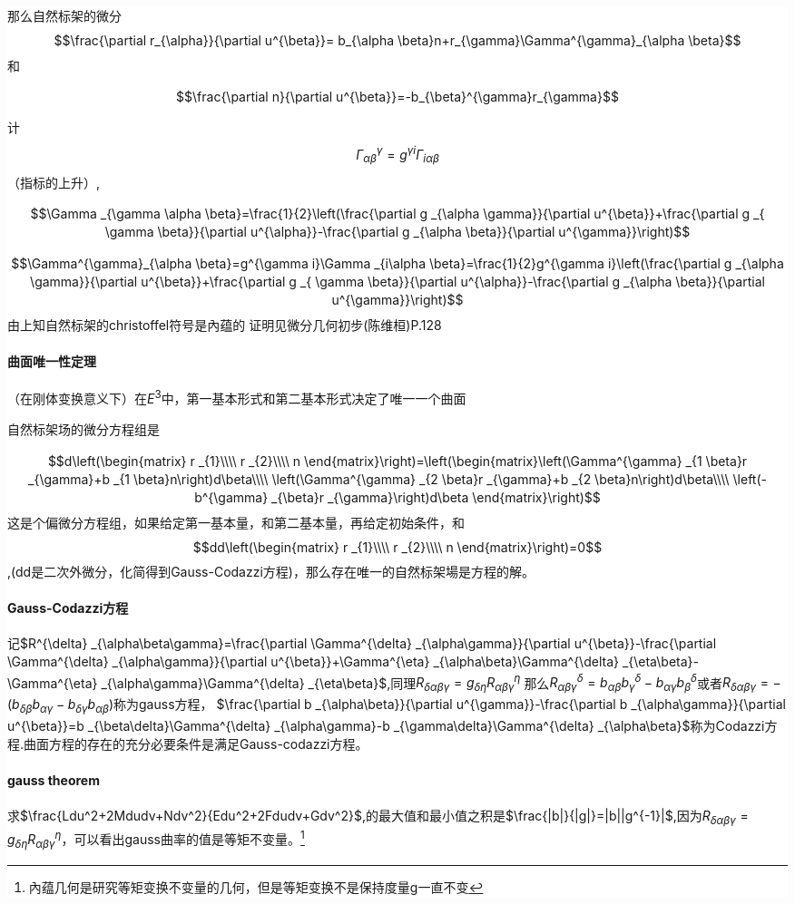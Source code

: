 那么自然标架的微分
$$\frac{\partial r_{\alpha}}{\partial u^{\beta}}= b_{\alpha \beta}n+r_{\gamma}\Gamma^{\gamma}_{\alpha \beta}$$和


$$\frac{\partial n}{\partial u^{\beta}}=-b_{\beta}^{\gamma}r_{\gamma}$$

计$$\Gamma^{\gamma}_{\alpha \beta}=g^{\gamma i}\Gamma _{i\alpha \beta}$$（指标的上升）,

$$\Gamma _{\gamma \alpha \beta}=\frac{1}{2}\left(\frac{\partial g _{\alpha \gamma}}{\partial u^{\beta}}+\frac{\partial g _{ \gamma \beta}}{\partial u^{\alpha}}-\frac{\partial g _{\alpha \beta}}{\partial u^{\gamma}}\right)$$


$$\Gamma^{\gamma}_{\alpha \beta}=g^{\gamma i}\Gamma _{i\alpha \beta}=\frac{1}{2}g^{\gamma i}\left(\frac{\partial g _{\alpha \gamma}}{\partial u^{\beta}}+\frac{\partial g _{ \gamma \beta}}{\partial u^{\alpha}}-\frac{\partial g _{\alpha \beta}}{\partial u^{\gamma}}\right)$$
由上知自然标架的christoffel符号是內蕴的
证明见微分几何初步(陈维桓)P.128

#### 曲面唯一性定理 
（在刚体变换意义下）在$E^3$中，第一基本形式和第二基本形式决定了唯一一个曲面

自然标架场的微分方程组是

$$d\left(\begin{matrix}
r _{1}\\\\
r _{2}\\\\
n
\end{matrix}\right)=\left(\begin{matrix}\left(\Gamma^{\gamma} _{1 \beta}r _{\gamma}+b _{1 \beta}n\right)d\beta\\\\
\left(\Gamma^{\gamma} _{2 \beta}r _{\gamma}+b _{2 \beta}n\right)d\beta\\\\
\left(-b^{\gamma} _{\beta}r _{\gamma}\right)d\beta
\end{matrix}\right)$$
这是个偏微分方程组，如果给定第一基本量，和第二基本量，再给定初始条件，和$$dd\left(\begin{matrix}
r _{1}\\\\
r _{2}\\\\
n
\end{matrix}\right)=0$$,(dd是二次外微分，化简得到Gauss-Codazzi方程)，那么存在唯一的自然标架場是方程的解。

#### Gauss-Codazzi方程

记$R^{\delta} _{\alpha\beta\gamma}=\frac{\partial \Gamma^{\delta} _{\alpha\gamma}}{\partial u^{\beta}}-\frac{\partial \Gamma^{\delta} _{\alpha\gamma}}{\partial u^{\beta}}+\Gamma^{\eta} _{\alpha\beta}\Gamma^{\delta} _{\eta\beta}-\Gamma^{\eta} _{\alpha\gamma}\Gamma^{\delta} _{\eta\beta}$,同理$R _{\delta\alpha\beta\gamma}=g _{\delta\eta}R^{\eta} _{\alpha\beta\gamma}$
那么$R^{\delta} _{\alpha\beta\gamma}=b _{\alpha\beta}b _{\gamma}^{\delta}-b _{\alpha\gamma}b _{\beta}^{\delta}$或者$R _{\delta\alpha\beta\gamma}=-\left(b _{\delta\beta}b _{\alpha\gamma}-b _{\delta\gamma}b _{\alpha\beta}\right)$称为gauss方程，
$\frac{\partial b _{\alpha\beta}}{\partial u^{\gamma}}-\frac{\partial b _{\alpha\gamma}}{\partial u^{\beta}}=b _{\beta\delta}\Gamma^{\delta} _{\alpha\gamma}-b _{\gamma\delta}\Gamma^{\delta} _{\alpha\beta}$称为Codazzi方程.曲面方程的存在的充分必要条件是满足Gauss-codazzi方程。

#### gauss theorem
求$\frac{Ldu^2+2Mdudv+Ndv^2}{Edu^2+2Fdudv+Gdv^2}$,的最大值和最小值之积是$\frac{|b|}{|g|}=|b||g^{-1}|$,因为$R _{\delta\alpha\beta\gamma}=g _{\delta\eta}R^{\eta} _{\alpha\beta\gamma}$，可以看出gauss曲率的值是等矩不变量。[^3]


[^1]: 概括而言正则流形是每点切空间和流形维数相同
[^2]: 维数大于等于3的黎曼流形不一定存在正交参数系。正交坐标系要求第一基本形式F=0，等温坐标系要求F=0,E=G(保角).
[^3]: 內蕴几何是研究等矩变换不变量的几何，但是等矩变换不是保持度量g一直不变